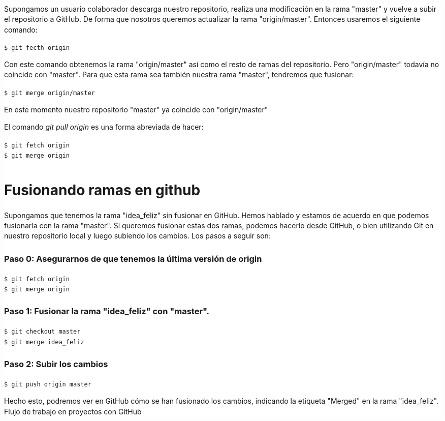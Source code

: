 Supongamos un usuario colaborador descarga nuestro repositorio, realiza una modificación en la rama "master" y vuelve a subir el repositorio a GitHub. De forma que nosotros queremos actualizar la rama "origin/master". Entonces usaremos el siguiente comando:

```
$ git fecth origin
```

Con este comando obtenemos la rama "origin/master" así como el resto de ramas del repositorio. Pero "origin/master" todavía no coincide con "master". Para que esta rama sea también nuestra rama "master", tendremos que fusionar:

```
$ git merge origin/master
```

En este momento nuestro repositorio "master" ya coincide con "origin/master"

El comando *git pull origin* es una forma abreviada de hacer:

```
$ git fetch origin
$ git merge origin
```

# Fusionando ramas en github

Supongamos que tenemos la rama "idea_feliz" sin fusionar en GitHub. Hemos hablado y estamos de acuerdo en que podemos fusionarla con la rama "master". Si queremos fusionar estas dos ramas, podemos hacerlo desde GitHub, o bien utilizando Git en nuestro repositorio local y luego subiendo los cambios. Los pasos a seguir son:

### Paso 0: Asegurarnos de que tenemos la última versión de origin

```
$ git fetch origin
$ git merge origin
```

### Paso 1: Fusionar la rama "idea_feliz" con "master".

```
$ git checkout master
$ git merge idea_feliz
```

### Paso 2: Subir los cambios

```
$ git push origin master
```

Hecho esto, podremos ver en GitHub cómo se han fusionado los cambios, indicando la etiqueta "Merged" en la rama "idea_feliz".
Flujo de trabajo en proyectos con GitHub
